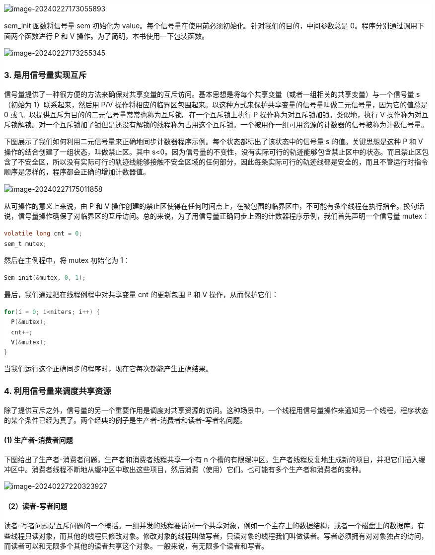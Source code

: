 ![image-20240227173055893](https://raw.githubusercontent.com/charming-c/image-host/master/img/image-20240227173055893.png)

sem_init 函数将信号量 sem 初始化为 value。每个信号量在使用前必须初始化。针对我们的目的，中间参数总是 0。程序分别通过调用下面两个函数进行 P 和 V 操作。为了简明，本书使用一下包装函数。

![image-20240227173255345](https://raw.githubusercontent.com/charming-c/image-host/master/img/image-20240227173255345.png)

### 3. 是用信号量实现互斥

信号量提供了一种很方便的方法来确保对共享变量的互斥访问。基本思想是将每个共享变量（或者一组相关的共享变量）与一个信号量 s（初始为 1）联系起来，然后用 P/V 操作将相应的临界区包围起来。以这种方式来保护共享变量的信号量叫做二元信号量，因为它的值总是 0 或 1。以提供互斥为目的的二元信号量常常也称为互斥锁。在一个互斥锁上执行 P 操作称为对互斥锁加锁。类似地，执行 V 操作称为对互斥锁解锁。对一个互斥锁加了锁但是还没有解锁的线程称为占用这个互斥锁。一个被用作一组可用资源的计数器的信号被称为计数信号量。

下图展示了我们如何利用二元信号量来正确地同步计数器程序示例。每个状态都标出了该状态中的信号量 s 的值。关键思想是这种 P 和 V 操作的结合创建了一组状态，叫做禁止区。其中 s<0。因为信号量的不变性，没有实际可行的轨迹能够包含禁止区中的状态。而且禁止区包含了不安全区，所以没有实际可行的轨迹线能够接触不安全区域的任何部分，因此每条实际可行的轨迹线都是安全的，而且不管运行时指令顺序是怎样的，程序都会正确的增加计数器值。

![image-20240227175011858](https://raw.githubusercontent.com/charming-c/image-host/master/img/image-20240227175011858.png)

从可操作的意义上来说，由 P 和 V 操作创建的禁止区使得在任何时间点上，在被包围的临界区中，不可能有多个线程在执行指令。换句话说，信号量操作确保了对临界区的互斥访问。总的来说，为了用信号量正确同步上图的计数器程序示例，我们首先声明一个信号量 mutex：

```c
volatile long cnt = 0;
sem_t mutex;
```

然后在主例程中，将 mutex 初始化为 1：

```c
Sem_init(&mutex, 0, 1);
```

最后，我们通过把在线程例程中对共享变量 cnt 的更新包围 P 和 V 操作，从而保护它们：

```c
for(i = 0; i<niters; i++) {
  P(&mutex);
  cnt++;
  V(&mutex);
}
```

当我们运行这个正确同步的程序时，现在它每次都能产生正确结果。

### 4. 利用信号量来调度共享资源

除了提供互斥之外，信号量的另一个重要作用是调度对共享资源的访问。这种场景中，一个线程用信号量操作来通知另一个线程，程序状态的某个条件已经为真了。两个经典的例子是生产者-消费者和读者-写者名问题。

#### (1) 生产者-消费者问题

下图给出了生产者-消费者问题。生产者和消费者线程共享一个有 n 个槽的有限缓冲区。生产者线程反复地生成新的项目，并把它们插入缓冲区中。消费者线程不断地从缓冲区中取出这些项目，然后消费（使用）它们。也可能有多个生产者和消费者的变种。

![image-20240227220323927](https://raw.githubusercontent.com/charming-c/image-host/master/img/image-20240227220323927.png)

#### （2）读者-写者问题
读者-写者问题是互斥问题的一个概括。一组并发的线程要访问一个共享对象，例如一个主存上的数据结构，或者一个磁盘上的数据库。有些线程只读对象，而其他的线程只修改对象。修改对象的线程叫做写者，只读对象的线程我们叫做读者。写者必须拥有对对象独占的访问，而读者可以和无限多个其他的读者共享这个对象。一般来说，有无限多个读者和写者。

